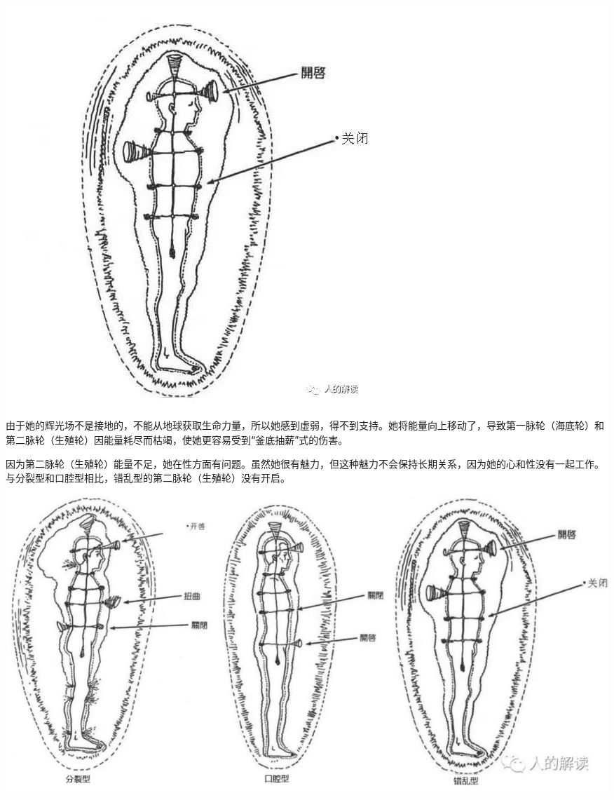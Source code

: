 ![](img/s2-248.jpeg)

由于她的辉光场不是接地的，不能从地球获取生命力量，所以她感到虚弱，得不到支持。她将能量向上移动了，导致第一脉轮（海底轮）和第二脉轮（生殖轮）因能量耗尽而枯竭，使她更容易受到“釜底抽薪”式的伤害。

因为第二脉轮（生殖轮）能量不足，她在性方面有问题。虽然她很有魅力，但这种魅力不会保持长期关系，因为她的心和性没有一起工作。与分裂型和口腔型相比，错乱型的第二脉轮（生殖轮）没有开启。

![](img/s2-249.jpeg)
